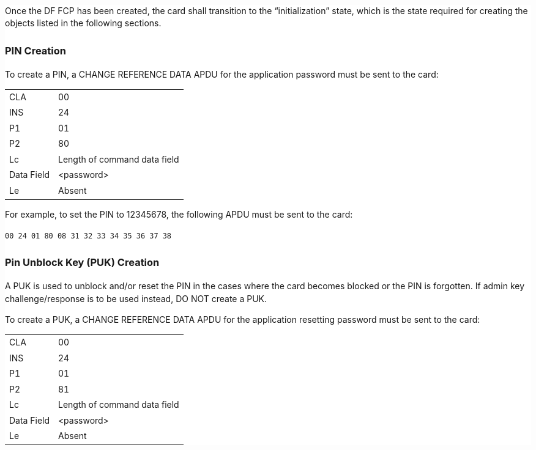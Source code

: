 </div>
</dd>
</dl></td>
</tr>
</tbody>
</table>

 

Once the DF FCP has been created, the card shall transition to the “initialization” state, which is the state required for creating the objects listed in the following sections.

### <span id="_PIN_Creation"></span><span id="_pin_creation"></span><span id="_PIN_CREATION"></span> PIN Creation

To create a PIN, a CHANGE REFERENCE DATA APDU for the application password must be sent to the card:

|            |                              |
|------------|------------------------------|
| CLA        | 00                           |
| INS        | 24                           |
| P1         | 01                           |
| P2         | 80                           |
| Lc         | Length of command data field |
| Data Field | &lt;password&gt;             |
| Le         | Absent                       |

 

For example, to set the PIN to 12345678, the following APDU must be sent to the card:

``` syntax
00 24 01 80 08 31 32 33 34 35 36 37 38
```

### <span id="_Pin_Unblock_Key__PUK__Creation"></span><span id="_pin_unblock_key__puk__creation"></span><span id="_PIN_UNBLOCK_KEY__PUK__CREATION"></span> Pin Unblock Key (PUK) Creation

A PUK is used to unblock and/or reset the PIN in the cases where the card becomes blocked or the PIN is forgotten. If admin key challenge/response is to be used instead, DO NOT create a PUK.

To create a PUK, a CHANGE REFERENCE DATA APDU for the application resetting password must be sent to the card:

|            |                              |
|------------|------------------------------|
| CLA        | 00                           |
| INS        | 24                           |
| P1         | 01                           |
| P2         | 81                           |
| Lc         | Length of command data field |
| Data Field | &lt;password&gt;             |
| Le         | Absent                       |
